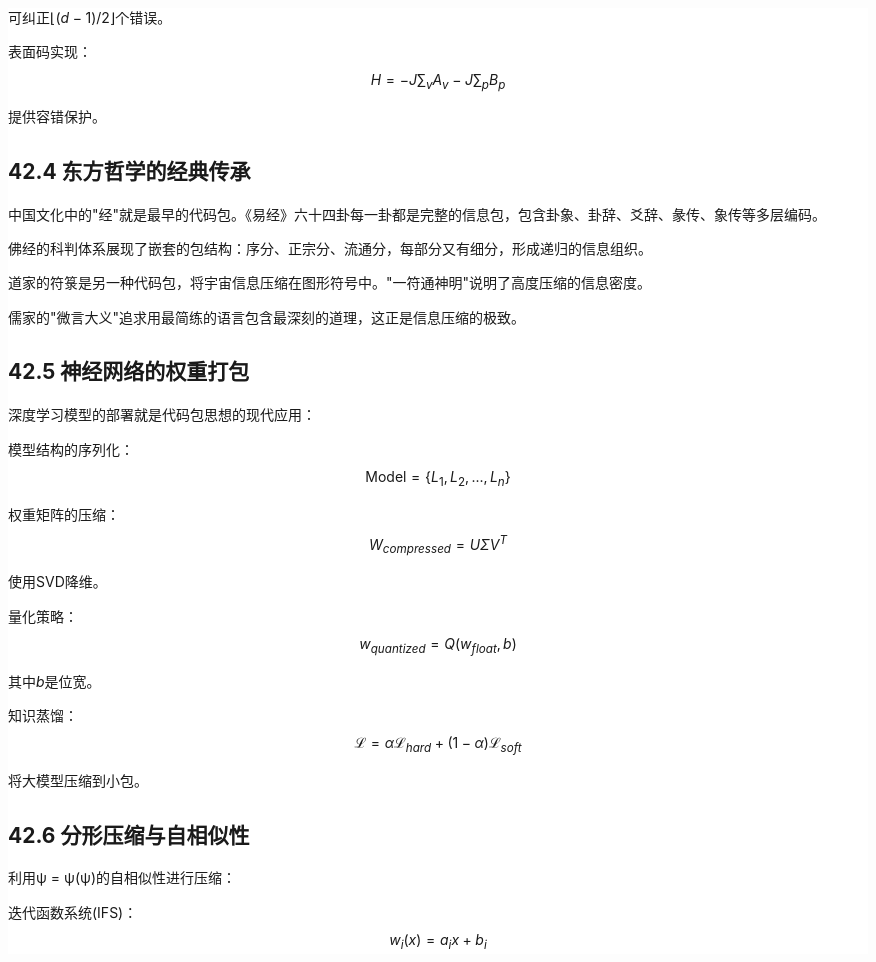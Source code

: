 可纠正$\lfloor (d-1)/2 \rfloor$个错误。

表面码实现：
$$
H = -J \sum_v A_v - J \sum_p B_p
$$

提供容错保护。

## 42.4 东方哲学的经典传承

中国文化中的"经"就是最早的代码包。《易经》六十四卦每一卦都是完整的信息包，包含卦象、卦辞、爻辞、彖传、象传等多层编码。

佛经的科判体系展现了嵌套的包结构：序分、正宗分、流通分，每部分又有细分，形成递归的信息组织。

道家的符箓是另一种代码包，将宇宙信息压缩在图形符号中。"一符通神明"说明了高度压缩的信息密度。

儒家的"微言大义"追求用最简练的语言包含最深刻的道理，这正是信息压缩的极致。

## 42.5 神经网络的权重打包

深度学习模型的部署就是代码包思想的现代应用：

模型结构的序列化：
$$
\text{Model} = \{L_1, L_2, ..., L_n\}
$$

权重矩阵的压缩：
$$
W_{compressed} = U \Sigma V^T
$$

使用SVD降维。

量化策略：
$$
w_{quantized} = Q(w_{float}, b)
$$

其中$b$是位宽。

知识蒸馏：
$$
\mathcal{L} = \alpha \mathcal{L}_{hard} + (1-\alpha) \mathcal{L}_{soft}
$$

将大模型压缩到小包。

## 42.6 分形压缩与自相似性

利用ψ = ψ(ψ)的自相似性进行压缩：

迭代函数系统(IFS)：
$$
w_i(x) = a_i x + b_i
$$
